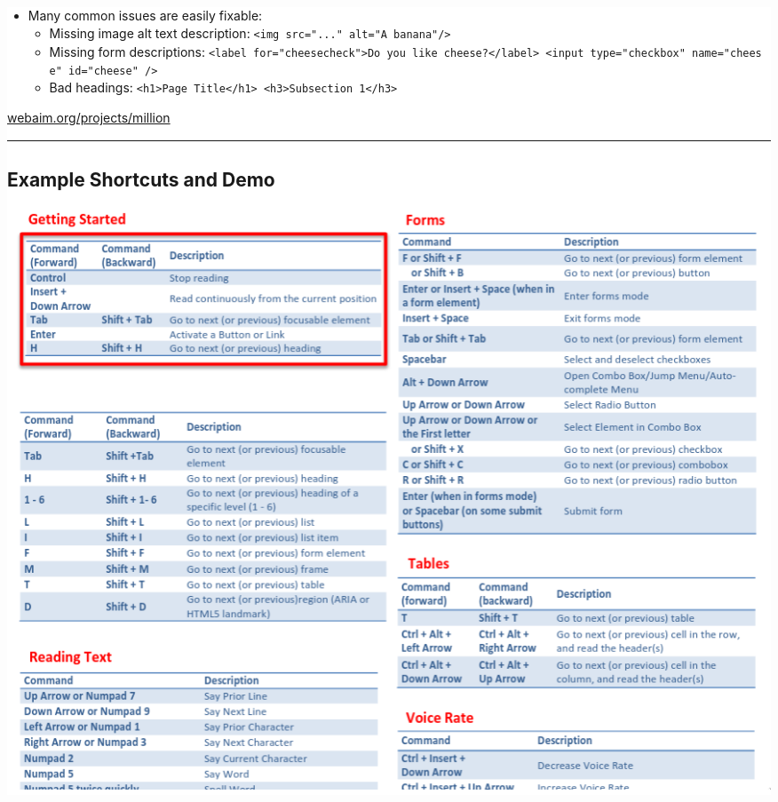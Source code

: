 - Many common issues are easily fixable:
  - Missing image alt text description: `<img src="..." alt="A banana"/>`
  - Missing form descriptions: `<label for="cheesecheck">Do you like cheese?</label> <input type="checkbox" name="cheese" id="cheese" />`
  - Bad headings: `<h1>Page Title</h1> <h3>Subsection 1</h3>`

[webaim.org/projects/million](https://webaim.org/projects/million/)

---

## Example Shortcuts and Demo

<img src="shortcuts.png" alt="shortcuts table" width="100%"/>









<script src="https://evidlo.github.io/roboslides/remark.js"></script>
<link href="style.css" rel="stylesheet" />
